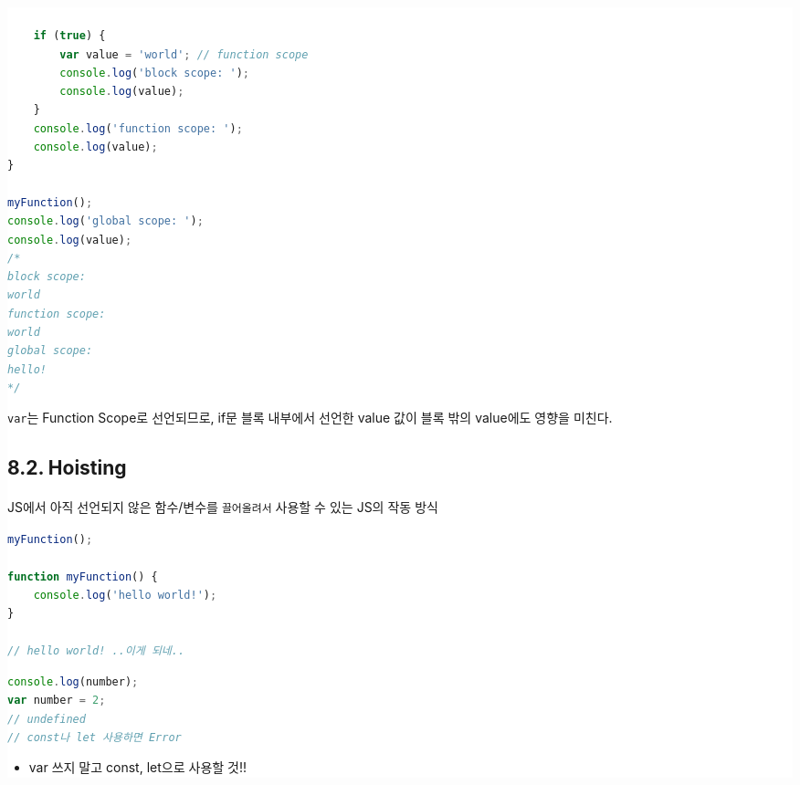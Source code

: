```js

	if (true) {
		var value = 'world'; // function scope
		console.log('block scope: ');
		console.log(value);
	}
	console.log('function scope: ');
	console.log(value);
}

myFunction();
console.log('global scope: ');
console.log(value);
/*
block scope: 
world
function scope: 
world
global scope: 
hello!
*/
```
`var`는 Function Scope로 선언되므로, if문 블록 내부에서 선언한 value 값이 블록 밖의 value에도 영향을 미친다.
## 8.2. Hoisting
JS에서 아직 선언되지 않은 함수/변수를 `끌어올려서` 사용할 수 있는 JS의 작동 방식
```js
myFunction();

function myFunction() {
	console.log('hello world!');
}

// hello world! ..이게 되네..
```
```js
console.log(number);
var number = 2;
// undefined
// const나 let 사용하면 Error
```
- var 쓰지 말고 const, let으로 사용할 것!!